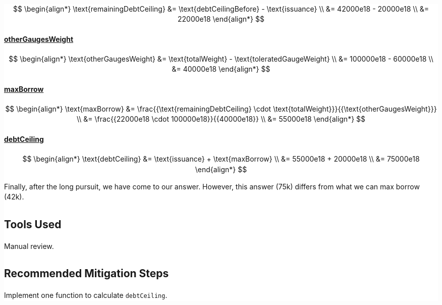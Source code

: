 $$
\begin{align*}
\text{remainingDebtCeiling} &= \text{debtCeilingBefore} - \text{issuance} \\
&= 42000e18 - 20000e18 \\
&= 22000e18
\end{align*}
$$

#### [otherGaugesWeight](https://github.com/code-423n4/2023-12-ethereumcreditguild/blob/main/src/loan/LendingTerm.sol#L319)

$$
\begin{align*}
\text{otherGaugesWeight} &= \text{totalWeight} - \text{toleratedGaugeWeight} \\
&= 100000e18 - 60000e18 \\
&= 40000e18
\end{align*}
$$

#### [maxBorrow](https://github.com/code-423n4/2023-12-ethereumcreditguild/blob/main/src/loan/LendingTerm.sol#L320-L321)

$$
\begin{align*}
\text{maxBorrow} &= \frac{{\text{remainingDebtCeiling} \cdot \text{totalWeight}}}{{\text{otherGaugesWeight}}} \\
&= \frac{{22000e18 \cdot 100000e18}}{{40000e18}} \\
&= 55000e18
\end{align*}
$$

#### [debtCeiling](https://github.com/code-423n4/2023-12-ethereumcreditguild/blob/main/src/loan/LendingTerm.sol#L322)

$$
\begin{align*}
\text{debtCeiling} &= \text{issuance} + \text{maxBorrow} \\
&= 55000e18 + 20000e18 \\
&= 75000e18
\end{align*}
$$

Finally, after the long pursuit, we have come to our answer. However, this answer (75k) differs from what we can max borrow (42k).

## Tools Used
Manual review.

## Recommended Mitigation Steps
Implement one function to calculate `debtCeiling`.
